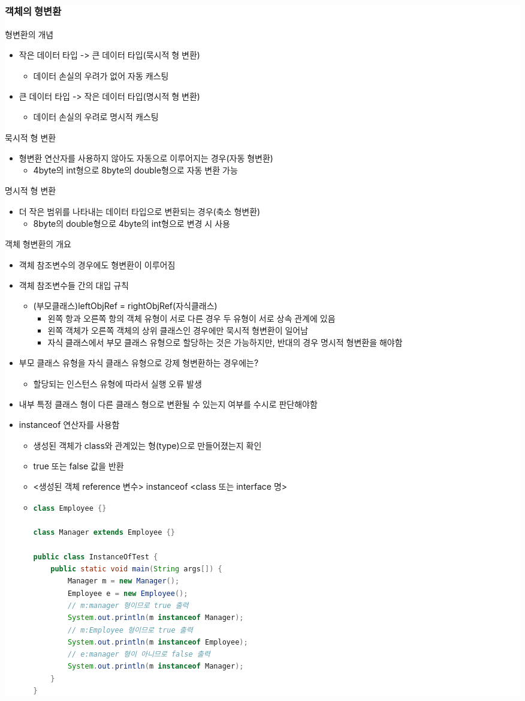 

### 객체의 형변환

형변환의 개념

* 작은 데이터 타입 -> 큰 데이터 타입(묵시적 형 변환)

  * 데이터 손실의 우려가 없어 자동 캐스팅

  

* 큰 데이터 타입 -> 작은 데이터 타입(명시적 형 변환)

  * 데이터 손실의 우려로 명시적 캐스팅



묵시적 형 변환

* 형변환 연산자를 사용하지 않아도 자동으로 이루어지는 경우(자동 형변환)
  * 4byte의 int형으로 8byte의 double형으로 자동 변환 가능



명시적 형 변환

* 더 작은 범위를 나타내는 데이터 타입으로 변환되는 경우(축소 형변환)
  * 8byte의 double형으로 4byte의 int형으로 변경 시 사용



객체 형변환의 개요

* 객체 참조변수의 경우에도 형변환이 이루어짐
* 객체 참조변수들 간의 대입 규칙
  * (부모클래스)leftObjRef = rightObjRef(자식클래스)
    * 왼쪽 항과 오른쪽 항의 객체 유형이 서로 다른 경우 두 유형이 서로 상속 관계에 있음
    * 왼쪽 객체가 오른쪽 객체의 상위 클래스인 경우에만 묵시적 형변환이 일어남
    * 자식 클래스에서 부모 클래스 유형으로 할당하는 것은 가능하지만, 반대의 경우 명시적 형변환을 해야함
* 부모 클래스 유형을 자식 클래스 유형으로 강제 형변환하는 경우에는?

  * 할당되는 인스턴스 유형에 따라서 실행 오류 발생

* 내부 특정 클래스 형이 다른 클래스 형으로 변환될 수 있는지 여부를 수시로 판단해야함

* instanceof 연산자를 사용함

  * 생성된 객체가 class와 관계있는 형(type)으로 만들어졌는지 확인

  * true 또는 false 값을 반환

  * <생성된 객체 reference 변수> instanceof <class 또는 interface 명>

  * ```java
    class Employee {}
    
    class Manager extends Employee {}
    
    public class InstanceOfTest {
        public static void main(String args[]) {
            Manager m = new Manager();
            Employee e = new Employee();
            // m:manager 형이므로 true 출력
            System.out.println(m instanceof Manager);
            // m:Employee 형이므로 true 출력
            System.out.println(m instanceof Employee);
            // e:manager 형이 아니므로 false 출력
            System.out.println(m instanceof Manager);        
        }
    }
    ```
